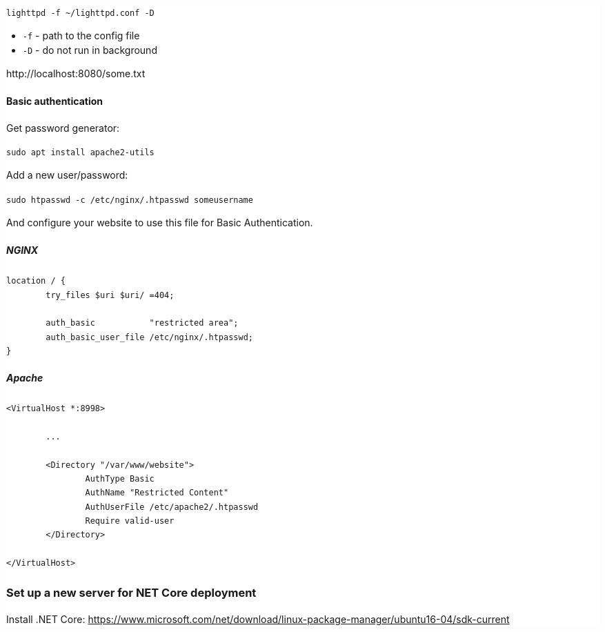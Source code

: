 ```
lighttpd -f ~/lighttpd.conf -D
```

* `-f` - path to the config file
* `-D` - do not run in background

http://localhost:8080/some.txt

#### Basic authentication

Get password generator:

```
sudo apt install apache2-utils
```

Add a new user/password:

```
sudo htpasswd -c /etc/nginx/.htpasswd someusername
```

And configure your website to use this file for Basic Authentication.

##### NGINX

```
location / {
        try_files $uri $uri/ =404;

        auth_basic           "restricted area";
        auth_basic_user_file /etc/nginx/.htpasswd;
}
```

##### Apache

```
<VirtualHost *:8998>

        ...

        <Directory "/var/www/website">
                AuthType Basic
                AuthName "Restricted Content"
                AuthUserFile /etc/apache2/.htpasswd
                Require valid-user
        </Directory>

</VirtualHost>
```

### Set up a new server for NET Core deployment

Install .NET Core: https://www.microsoft.com/net/download/linux-package-manager/ubuntu16-04/sdk-current
